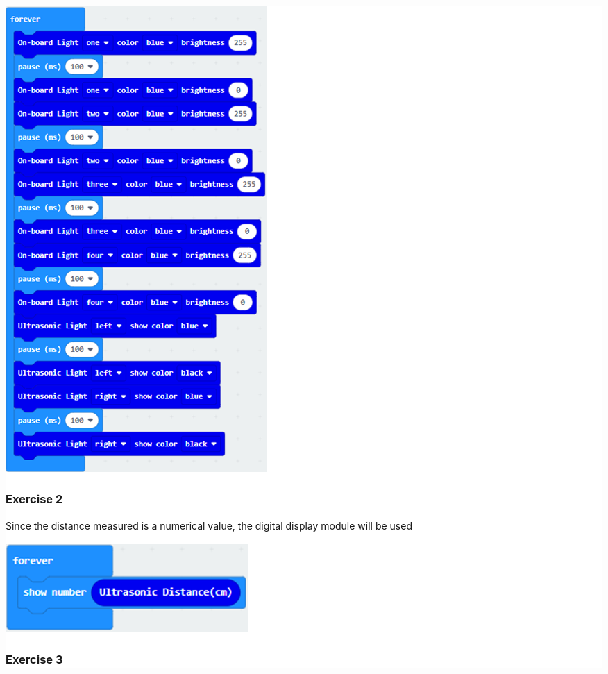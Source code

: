 ![](pic/5/5_20.png)

### Exercise 2
<P>
Since the distance measured is a numerical value, the digital display module will be used
<P>

![](pic/5/5_21.png)

### Exercise 3
